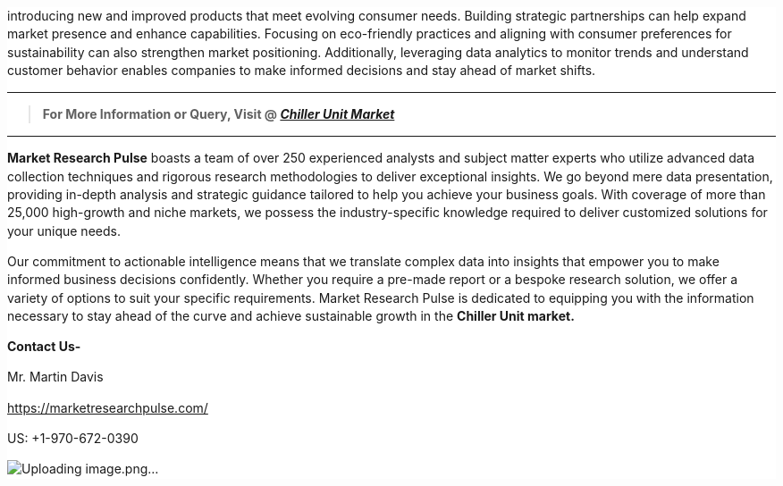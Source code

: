 introducing new and improved products that meet evolving consumer needs. Building strategic partnerships can help expand market presence and enhance capabilities. Focusing on eco-friendly practices and aligning with consumer preferences for sustainability can also strengthen market positioning. Additionally, leveraging data analytics to monitor trends and understand customer behavior enables companies to make informed decisions and stay ahead of market shifts.</p><hr /><blockquote><p><strong>For More Information or Query, Visit @&nbsp;<em><a href="https://marketresearchpulse.com/report/117598/chiller-unit-market?utm_source=Linkedin&utm_medium=0116">Chiller Unit Market</a></em></strong></p></blockquote><hr /><p><strong>Market Research Pulse</strong> boasts a team of over 250 experienced analysts and subject matter experts who utilize advanced data collection techniques and rigorous research methodologies to deliver exceptional insights. We go beyond mere data presentation, providing in-depth analysis and strategic guidance tailored to help you achieve your business goals. With coverage of more than 25,000 high-growth and niche markets, we possess the industry-specific knowledge required to deliver customized solutions for your unique needs.</p><p>Our commitment to actionable intelligence means that we translate complex data into insights that empower you to make informed business decisions confidently. Whether you require a pre-made report or a bespoke research solution, we offer a variety of options to suit your specific requirements. Market Research Pulse is dedicated to equipping you with the information necessary to stay ahead of the curve and achieve sustainable growth in the <strong>Chiller Unit market.</strong></p><p><strong>Contact Us-</strong></p><p>Mr. Martin Davis</p><p>https://marketresearchpulse.com/</p><p>US: +1-970-672-0390</p>
![Uploading image.png…]()
